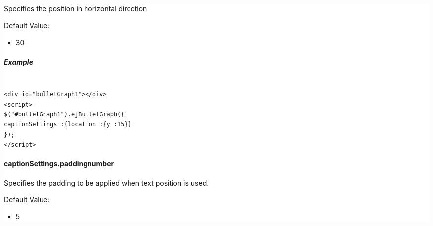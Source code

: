 






Specifies the position in horizontal direction




Default Value:






* 30








##### Example

<pre class="prettyprint">
<code> 
&lt;div id="bulletGraph1"&gt;&lt;/div&gt; 
&lt;script&gt;
$("#bulletGraph1").ejBulletGraph({
captionSettings :{location :{y :15}}
});
&lt;/script&gt;</code>
</pre>






#### captionSettings.padding<span class="type-signature type number">number</span>








Specifies the padding to be applied when text position is used.




Default Value:






* 5







